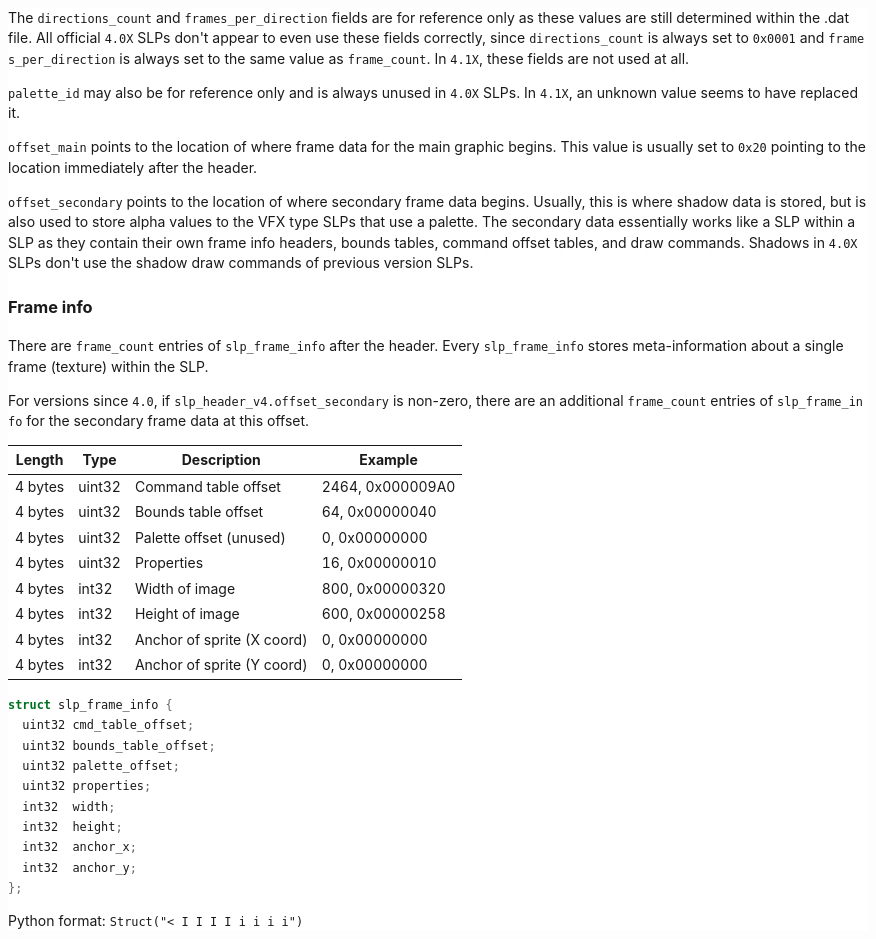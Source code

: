 The `directions_count` and `frames_per_direction` fields are for reference only as
these values are still determined within the .dat file. All official `4.0X` SLPs
don't appear to even use these fields correctly, since `directions_count` is always
set to `0x0001` and `frames_per_direction` is always set to the same value as
`frame_count`. In `4.1X`, these fields are not used at all.

`palette_id` may also be for reference only and is always unused in `4.0X` SLPs.
In `4.1X`, an unknown value seems to have replaced it.

`offset_main` points to the location of where frame data for the main graphic begins.
This value is usually set to `0x20` pointing to the location immediately after the header.

`offset_secondary` points to the location of where secondary frame data begins. Usually,
this is where shadow data is stored, but is also used to store alpha values to the
VFX type SLPs that use a palette. The secondary data essentially works like a SLP
within a SLP as they contain their own frame info headers, bounds tables,
command offset tables, and draw commands. Shadows in `4.0X` SLPs don't use the
shadow draw commands of previous version SLPs.

### Frame info
There are `frame_count` entries of `slp_frame_info` after the header.
Every `slp_frame_info` stores meta-information about a single frame (texture)
within the SLP.

For versions since `4.0`, if `slp_header_v4.offset_secondary` is non-zero,
there are an additional `frame_count` entries of `slp_frame_info` for the
secondary frame data at this offset.

| Length  | Type   | Description                | Example          |
| ------- | ------ | -------------------------- | ---------------- |
| 4 bytes | uint32 | Command table offset       | 2464, 0x000009A0 |
| 4 bytes | uint32 | Bounds table offset        | 64, 0x00000040   |
| 4 bytes | uint32 | Palette offset (unused)    | 0, 0x00000000    |
| 4 bytes | uint32 | Properties                 | 16, 0x00000010   |
| 4 bytes | int32  | Width of image             | 800, 0x00000320  |
| 4 bytes | int32  | Height of image            | 600, 0x00000258  |
| 4 bytes | int32  | Anchor of sprite (X coord) | 0, 0x00000000    |
| 4 bytes | int32  | Anchor of sprite (Y coord) | 0, 0x00000000    |

```cpp
struct slp_frame_info {
  uint32 cmd_table_offset;
  uint32 bounds_table_offset;
  uint32 palette_offset;
  uint32 properties;
  int32  width;
  int32  height;
  int32  anchor_x;
  int32  anchor_y;
};
```
Python format: `Struct("< I I I I i i i i")`
